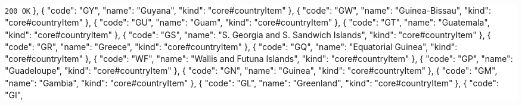 ```200 OK```
  },
  {
   "code": "GY",
   "name": "Guyana",
   "kind": "core#countryItem"
  },
  {
   "code": "GW",
   "name": "Guinea-Bissau",
   "kind": "core#countryItem"
  },
  {
   "code": "GU",
   "name": "Guam",
   "kind": "core#countryItem"
  },
  {
   "code": "GT",
   "name": "Guatemala",
   "kind": "core#countryItem"
  },
  {
   "code": "GS",
   "name": "S. Georgia and S. Sandwich Islands",
   "kind": "core#countryItem"
  },
  {
   "code": "GR",
   "name": "Greece",
   "kind": "core#countryItem"
  },
  {
   "code": "GQ",
   "name": "Equatorial Guinea",
   "kind": "core#countryItem"
  },
  {
   "code": "WF",
   "name": "Wallis and Futuna Islands",
   "kind": "core#countryItem"
  },
  {
   "code": "GP",
   "name": "Guadeloupe",
   "kind": "core#countryItem"
  },
  {
   "code": "GN",
   "name": "Guinea",
   "kind": "core#countryItem"
  },
  {
   "code": "GM",
   "name": "Gambia",
   "kind": "core#countryItem"
  },
  {
   "code": "GL",
   "name": "Greenland",
   "kind": "core#countryItem"
  },
  {
   "code": "GI",
```